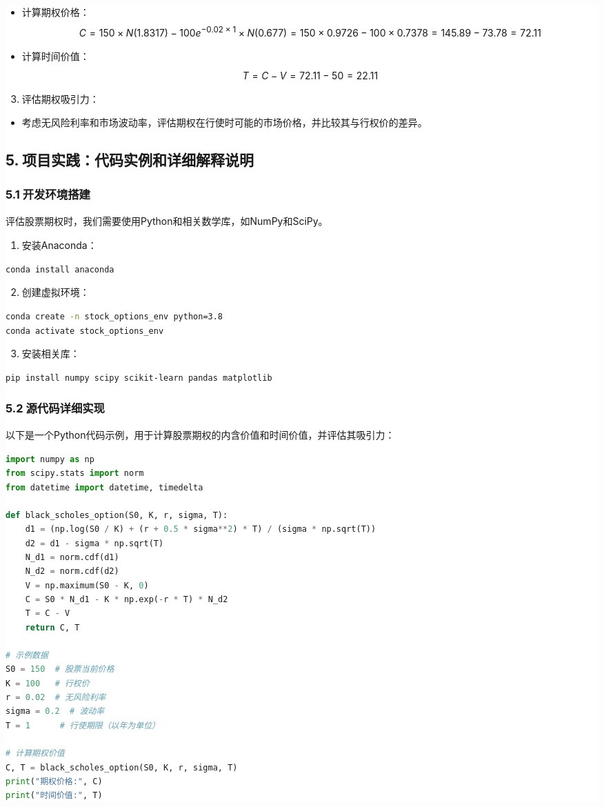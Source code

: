 - 计算期权价格：
$$
C = 150 \times N(1.8317) - 100e^{-0.02 \times 1} \times N(0.677) = 150 \times 0.9726 - 100 \times 0.7378 = 145.89 - 73.78 = 72.11
$$

- 计算时间价值：
$$
T = C - V = 72.11 - 50 = 22.11
$$

3. 评估期权吸引力：
- 考虑无风险利率和市场波动率，评估期权在行使时可能的市场价格，并比较其与行权价的差异。

## 5. 项目实践：代码实例和详细解释说明

### 5.1 开发环境搭建

评估股票期权时，我们需要使用Python和相关数学库，如NumPy和SciPy。

1. 安装Anaconda：
```bash
conda install anaconda
```

2. 创建虚拟环境：
```bash
conda create -n stock_options_env python=3.8
conda activate stock_options_env
```

3. 安装相关库：
```bash
pip install numpy scipy scikit-learn pandas matplotlib
```

### 5.2 源代码详细实现

以下是一个Python代码示例，用于计算股票期权的内含价值和时间价值，并评估其吸引力：

```python
import numpy as np
from scipy.stats import norm
from datetime import datetime, timedelta

def black_scholes_option(S0, K, r, sigma, T):
    d1 = (np.log(S0 / K) + (r + 0.5 * sigma**2) * T) / (sigma * np.sqrt(T))
    d2 = d1 - sigma * np.sqrt(T)
    N_d1 = norm.cdf(d1)
    N_d2 = norm.cdf(d2)
    V = np.maximum(S0 - K, 0)
    C = S0 * N_d1 - K * np.exp(-r * T) * N_d2
    T = C - V
    return C, T

# 示例数据
S0 = 150  # 股票当前价格
K = 100   # 行权价
r = 0.02  # 无风险利率
sigma = 0.2  # 波动率
T = 1      # 行使期限（以年为单位）

# 计算期权价值
C, T = black_scholes_option(S0, K, r, sigma, T)
print("期权价格:", C)
print("时间价值:", T)
```
